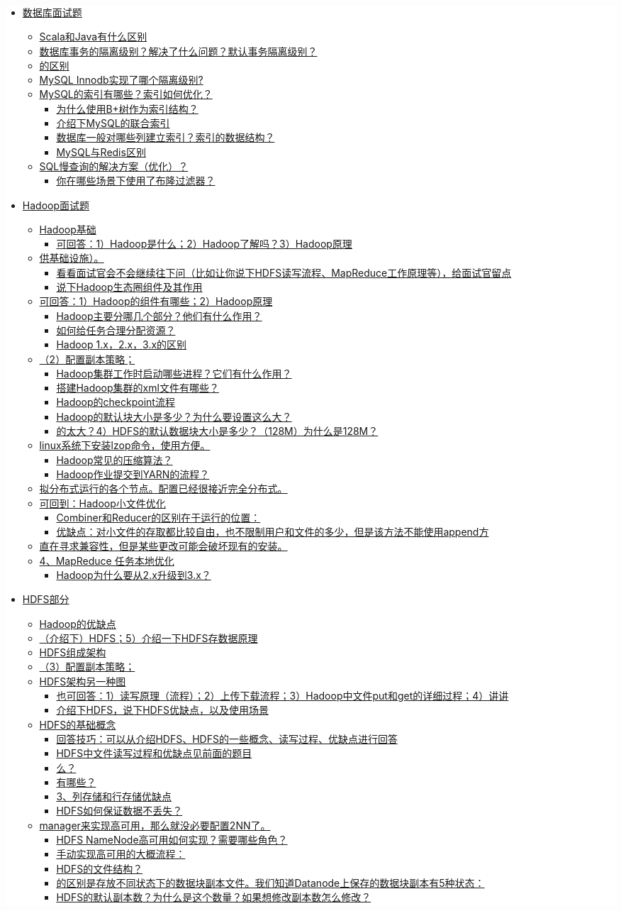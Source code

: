 - [数据库面试题](#数据库面试题)
    - [Scala和Java有什么区别](#scala和java有什么区别)
    - [数据库事务的隔离级别？解决了什么问题？默认事务隔离级别？](#数据库事务的隔离级别解决了什么问题默认事务隔离级别)
    - [的区别](#的区别)
    - [MySQL Innodb实现了哪个隔离级别?](#mysql-innodb实现了哪个隔离级别)
  - [MySQL的索引有哪些？索引如何优化？](#mysql的索引有哪些索引如何优化)
    - [为什么使用B+树作为索引结构？](#为什么使用b+树作为索引结构)
    - [介绍下MySQL的联合索引](#介绍下mysql的联合索引)
    - [数据库一般对哪些列建立索引？索引的数据结构？](#数据库一般对哪些列建立索引索引的数据结构)
    - [MySQL与Redis区别](#mysql与redis区别)
  - [SQL慢查询的解决方案（优化）？](#sql慢查询的解决方案（优化）)
    - [你在哪些场景下使用了布隆过滤器？](#你在哪些场景下使用了布隆过滤器)

- [Hadoop面试题](#hadoop面试题)
  - [Hadoop基础](#hadoop基础)
    - [可回答：1）Hadoop是什么；2）Hadoop了解吗？3）Hadoop原理](#可回答：1）hadoop是什么；2）hadoop了解吗3）hadoop原理)
  - [供基础设施）。](#供基础设施）。)
    - [看看面试官会不会继续往下问（比如让你说下HDFS读写流程、MapReduce工作原理等），给面试官留点](#看看面试官会不会继续往下问（比如让你说下hdfs读写流程、mapreduce工作原理等）给面试官留点)
    - [说下Hadoop生态圈组件及其作用](#说下hadoop生态圈组件及其作用)
  - [可回答：1）Hadoop的组件有哪些；2）Hadoop原理](#可回答：1）hadoop的组件有哪些；2）hadoop原理)
    - [Hadoop主要分哪几个部分？他们有什么作用？](#hadoop主要分哪几个部分他们有什么作用)
    - [如何给任务合理分配资源？](#如何给任务合理分配资源)
    - [Hadoop 1.x，2.x，3.x的区别](#hadoop-1.x2.x3.x的区别)
  - [（2）配置副本策略；](#（2）配置副本策略；)
    - [Hadoop集群工作时启动哪些进程？它们有什么作用？](#hadoop集群工作时启动哪些进程它们有什么作用)
    - [搭建Hadoop集群的xml文件有哪些？](#搭建hadoop集群的xml文件有哪些)
    - [Hadoop的checkpoint流程](#hadoop的checkpoint流程)
    - [Hadoop的默认块大小是多少？为什么要设置这么大？](#hadoop的默认块大小是多少为什么要设置这么大)
    - [的太大？4）HDFS的默认数据块大小是多少？（128M）为什么是128M？](#的太大4）hdfs的默认数据块大小是多少（128m）为什么是128m)
  - [linux系统下安装lzop命令，使用方便。](#linux系统下安装lzop命令使用方便。)
    - [Hadoop常见的压缩算法？](#hadoop常见的压缩算法)
    - [Hadoop作业提交到YARN的流程？](#hadoop作业提交到yarn的流程)
  - [拟分布式运行的各个节点。配置已经很接近完全分布式。](#拟分布式运行的各个节点。配置已经很接近完全分布式。)
  - [可回到：Hadoop小文件优化](#可回到：hadoop小文件优化)
    - [Combiner和Reducer的区别在于运行的位置：](#combiner和reducer的区别在于运行的位置：)
    - [优缺点：对小文件的存取都比较自由，也不限制用户和文件的多少，但是该方法不能使用append方](#优缺点：对小文件的存取都比较自由也不限制用户和文件的多少但是该方法不能使用append方)
  - [直在寻求兼容性，但是某些更改可能会破坏现有的安装。](#直在寻求兼容性但是某些更改可能会破坏现有的安装。)
  - [4、MapReduce 任务本地优化](#4、mapreduce-任务本地优化)
    - [Hadoop为什么要从2.x升级到3.x？](#hadoop为什么要从2.x升级到3.x)

- [HDFS部分](#hdfs部分)
    - [Hadoop的优缺点](#hadoop的优缺点)
  - [（介绍下）HDFS；5）介绍一下HDFS存数据原理](#（介绍下）hdfs；5）介绍一下hdfs存数据原理)
  - [HDFS组成架构](#hdfs组成架构)
  - [（3）配置副本策略；](#（3）配置副本策略；)
  - [HDFS架构另一种图](#hdfs架构另一种图)
    - [也可回答：1）读写原理（流程）；2）上传下载流程；3）Hadoop中文件put和get的详细过程；4）讲讲](#也可回答：1）读写原理（流程）；2）上传下载流程；3）hadoop中文件put和get的详细过程；4）讲讲)
    - [介绍下HDFS，说下HDFS优缺点，以及使用场景](#介绍下hdfs说下hdfs优缺点以及使用场景)
  - [HDFS的基础概念](#hdfs的基础概念)
    - [回答技巧：可以从介绍HDFS、HDFS的一些概念、读写过程、优缺点进行回答](#回答技巧：可以从介绍hdfs、hdfs的一些概念、读写过程、优缺点进行回答)
    - [HDFS中文件读写过程和优缺点见前面的题目](#hdfs中文件读写过程和优缺点见前面的题目)
    - [么？](#么)
    - [有哪些？](#有哪些)
    - [3、列存储和行存储优缺点](#3、列存储和行存储优缺点)
    - [HDFS如何保证数据不丢失？](#hdfs如何保证数据不丢失)
  - [manager来实现高可用，那么就没必要配置2NN了。](#manager来实现高可用那么就没必要配置2nn了。)
    - [HDFS NameNode高可用如何实现？需要哪些角色？](#hdfs-namenode高可用如何实现需要哪些角色)
    - [手动实现高可用的大概流程：](#手动实现高可用的大概流程：)
    - [HDFS的文件结构？](#hdfs的文件结构)
    - [的区别是存放不同状态下的数据块副本文件。我们知道Datanode上保存的数据块副本有5种状态：](#的区别是存放不同状态下的数据块副本文件。我们知道datanode上保存的数据块副本有5种状态：)
    - [HDFS的默认副本数？为什么是这个数量？如果想修改副本数怎么修改？](#hdfs的默认副本数为什么是这个数量如果想修改副本数怎么修改)